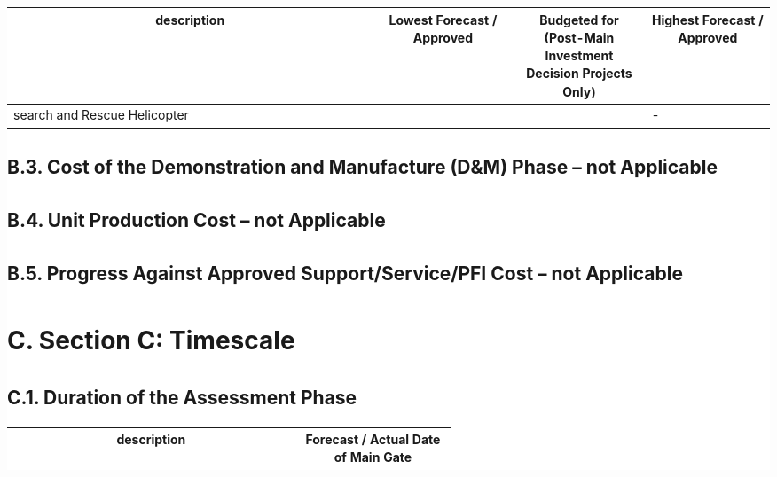 <table>
<colgroup>
<col Style="Width: 47%" />
<col Style="Width: 18%" />
<col Style="Width: 17%" />
<col Style="Width: 16%" />
</Colgroup>
<thead>
<tr>
<th>description</Th>
<th>
Lowest Forecast /
Approved
</Th>
<th>
Budgeted for (Post-Main Investment Decision Projects Only)
</Th>
<th>
Highest Forecast /
Approved
</Th>
</Tr>
</Thead>
<tbody>
<tr>
<td>search and Rescue Helicopter</Td>
<td>

</Td>
<td></Td>
<td>-</Td>
</Tr>
</Tbody>
</Table>

## B.3. Cost of the Demonstration and Manufacture (D&M) Phase – not Applicable

## B.4. Unit Production Cost – not Applicable

## B.5. Progress Against Approved Support/Service/PFI Cost – not Applicable

# C. Section C: Timescale

## C.1. Duration of the Assessment Phase

<table>
<colgroup>
<col Style="Width: 37%" />
<col Style="Width: 20%" />
<col Style="Width: 19%" />
<col Style="Width: 22%" />
</Colgroup>
<thead>
<tr>
<th>description</Th>
<th>
Forecast / Actual Date of Main Gate
